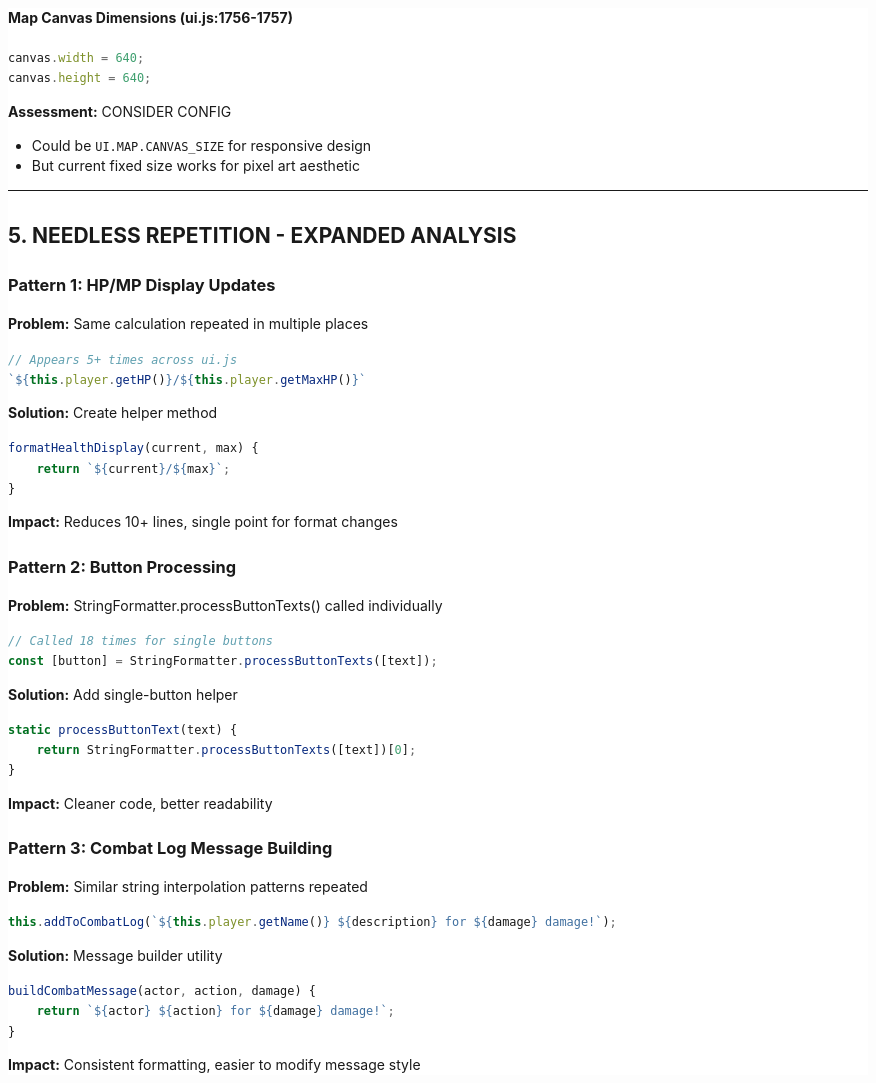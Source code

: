 #### **Map Canvas Dimensions (ui.js:1756-1757)**
```javascript
canvas.width = 640;
canvas.height = 640;
```
**Assessment:** CONSIDER CONFIG
- Could be `UI.MAP.CANVAS_SIZE` for responsive design
- But current fixed size works for pixel art aesthetic

---

## 5. NEEDLESS REPETITION - EXPANDED ANALYSIS

### Pattern 1: HP/MP Display Updates
**Problem:** Same calculation repeated in multiple places
```javascript
// Appears 5+ times across ui.js
`${this.player.getHP()}/${this.player.getMaxHP()}`
```
**Solution:** Create helper method
```javascript
formatHealthDisplay(current, max) {
    return `${current}/${max}`;
}
```
**Impact:** Reduces 10+ lines, single point for format changes

### Pattern 2: Button Processing
**Problem:** StringFormatter.processButtonTexts() called individually
```javascript
// Called 18 times for single buttons
const [button] = StringFormatter.processButtonTexts([text]);
```
**Solution:** Add single-button helper
```javascript
static processButtonText(text) {
    return StringFormatter.processButtonTexts([text])[0];
}
```
**Impact:** Cleaner code, better readability

### Pattern 3: Combat Log Message Building
**Problem:** Similar string interpolation patterns repeated
```javascript
this.addToCombatLog(`${this.player.getName()} ${description} for ${damage} damage!`);
```
**Solution:** Message builder utility
```javascript
buildCombatMessage(actor, action, damage) {
    return `${actor} ${action} for ${damage} damage!`;
}
```
**Impact:** Consistent formatting, easier to modify message style
